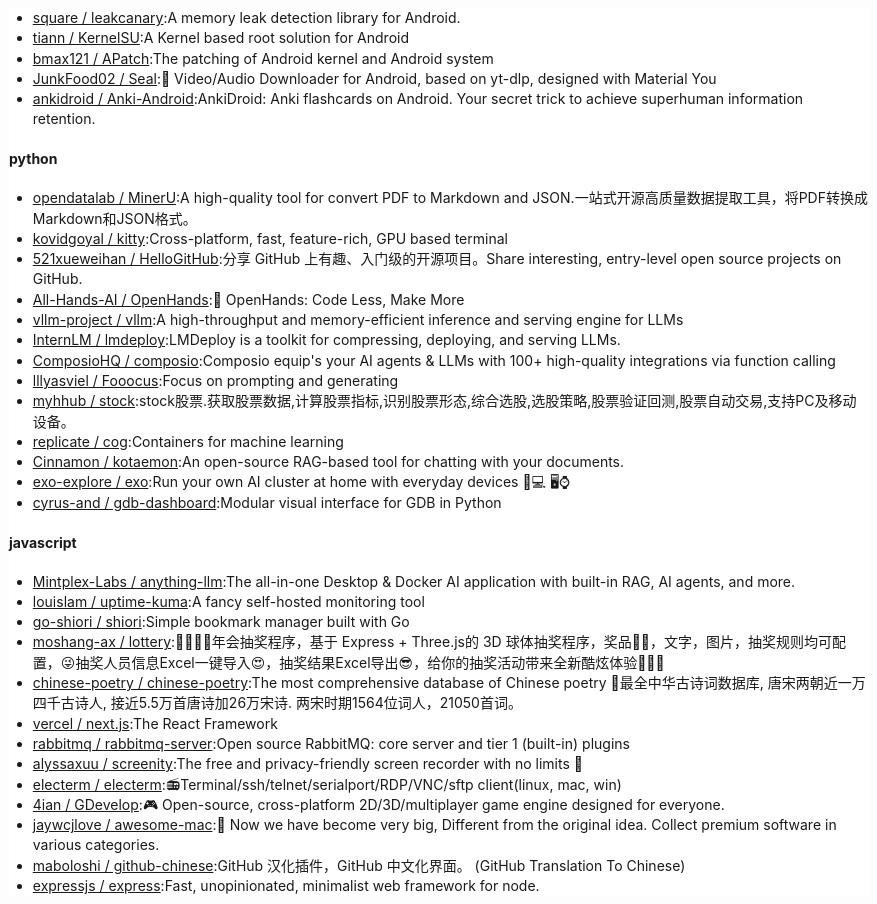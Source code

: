 * [square / leakcanary](https://github.com/square/leakcanary):A memory leak detection library for Android.
* [tiann / KernelSU](https://github.com/tiann/KernelSU):A Kernel based root solution for Android
* [bmax121 / APatch](https://github.com/bmax121/APatch):The patching of Android kernel and Android system
* [JunkFood02 / Seal](https://github.com/JunkFood02/Seal):🦭 Video/Audio Downloader for Android, based on yt-dlp, designed with Material You
* [ankidroid / Anki-Android](https://github.com/ankidroid/Anki-Android):AnkiDroid: Anki flashcards on Android. Your secret trick to achieve superhuman information retention.

#### python
* [opendatalab / MinerU](https://github.com/opendatalab/MinerU):A high-quality tool for convert PDF to Markdown and JSON.一站式开源高质量数据提取工具，将PDF转换成Markdown和JSON格式。
* [kovidgoyal / kitty](https://github.com/kovidgoyal/kitty):Cross-platform, fast, feature-rich, GPU based terminal
* [521xueweihan / HelloGitHub](https://github.com/521xueweihan/HelloGitHub):分享 GitHub 上有趣、入门级的开源项目。Share interesting, entry-level open source projects on GitHub.
* [All-Hands-AI / OpenHands](https://github.com/All-Hands-AI/OpenHands):🙌 OpenHands: Code Less, Make More
* [vllm-project / vllm](https://github.com/vllm-project/vllm):A high-throughput and memory-efficient inference and serving engine for LLMs
* [InternLM / lmdeploy](https://github.com/InternLM/lmdeploy):LMDeploy is a toolkit for compressing, deploying, and serving LLMs.
* [ComposioHQ / composio](https://github.com/ComposioHQ/composio):Composio equip's your AI agents & LLMs with 100+ high-quality integrations via function calling
* [lllyasviel / Fooocus](https://github.com/lllyasviel/Fooocus):Focus on prompting and generating
* [myhhub / stock](https://github.com/myhhub/stock):stock股票.获取股票数据,计算股票指标,识别股票形态,综合选股,选股策略,股票验证回测,股票自动交易,支持PC及移动设备。
* [replicate / cog](https://github.com/replicate/cog):Containers for machine learning
* [Cinnamon / kotaemon](https://github.com/Cinnamon/kotaemon):An open-source RAG-based tool for chatting with your documents.
* [exo-explore / exo](https://github.com/exo-explore/exo):Run your own AI cluster at home with everyday devices 📱💻 🖥️⌚
* [cyrus-and / gdb-dashboard](https://github.com/cyrus-and/gdb-dashboard):Modular visual interface for GDB in Python

#### javascript
* [Mintplex-Labs / anything-llm](https://github.com/Mintplex-Labs/anything-llm):The all-in-one Desktop & Docker AI application with built-in RAG, AI agents, and more.
* [louislam / uptime-kuma](https://github.com/louislam/uptime-kuma):A fancy self-hosted monitoring tool
* [go-shiori / shiori](https://github.com/go-shiori/shiori):Simple bookmark manager built with Go
* [moshang-ax / lottery](https://github.com/moshang-ax/lottery):🎉🌟✨🎈年会抽奖程序，基于 Express + Three.js的 3D 球体抽奖程序，奖品🧧🎁，文字，图片，抽奖规则均可配置，😜抽奖人员信息Excel一键导入😍，抽奖结果Excel导出😎，给你的抽奖活动带来全新酷炫体验🚀🚀🚀
* [chinese-poetry / chinese-poetry](https://github.com/chinese-poetry/chinese-poetry):The most comprehensive database of Chinese poetry 🧶最全中华古诗词数据库, 唐宋两朝近一万四千古诗人, 接近5.5万首唐诗加26万宋诗. 两宋时期1564位词人，21050首词。
* [vercel / next.js](https://github.com/vercel/next.js):The React Framework
* [rabbitmq / rabbitmq-server](https://github.com/rabbitmq/rabbitmq-server):Open source RabbitMQ: core server and tier 1 (built-in) plugins
* [alyssaxuu / screenity](https://github.com/alyssaxuu/screenity):The free and privacy-friendly screen recorder with no limits 🎥
* [electerm / electerm](https://github.com/electerm/electerm):📻Terminal/ssh/telnet/serialport/RDP/VNC/sftp client(linux, mac, win)
* [4ian / GDevelop](https://github.com/4ian/GDevelop):🎮 Open-source, cross-platform 2D/3D/multiplayer game engine designed for everyone.
* [jaywcjlove / awesome-mac](https://github.com/jaywcjlove/awesome-mac): Now we have become very big, Different from the original idea. Collect premium software in various categories.
* [maboloshi / github-chinese](https://github.com/maboloshi/github-chinese):GitHub 汉化插件，GitHub 中文化界面。 (GitHub Translation To Chinese)
* [expressjs / express](https://github.com/expressjs/express):Fast, unopinionated, minimalist web framework for node.